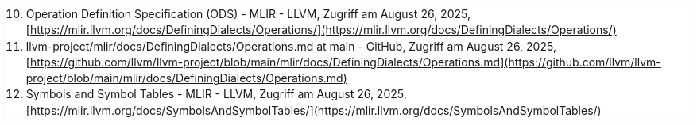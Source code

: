 10. Operation Definition Specification (ODS) \- MLIR \- LLVM, Zugriff am August 26, 2025, [https://mlir.llvm.org/docs/DefiningDialects/Operations/](https://mlir.llvm.org/docs/DefiningDialects/Operations/)  
11. llvm-project/mlir/docs/DefiningDialects/Operations.md at main \- GitHub, Zugriff am August 26, 2025, [https://github.com/llvm/llvm-project/blob/main/mlir/docs/DefiningDialects/Operations.md](https://github.com/llvm/llvm-project/blob/main/mlir/docs/DefiningDialects/Operations.md)  
12. Symbols and Symbol Tables \- MLIR \- LLVM, Zugriff am August 26, 2025, [https://mlir.llvm.org/docs/SymbolsAndSymbolTables/](https://mlir.llvm.org/docs/SymbolsAndSymbolTables/)